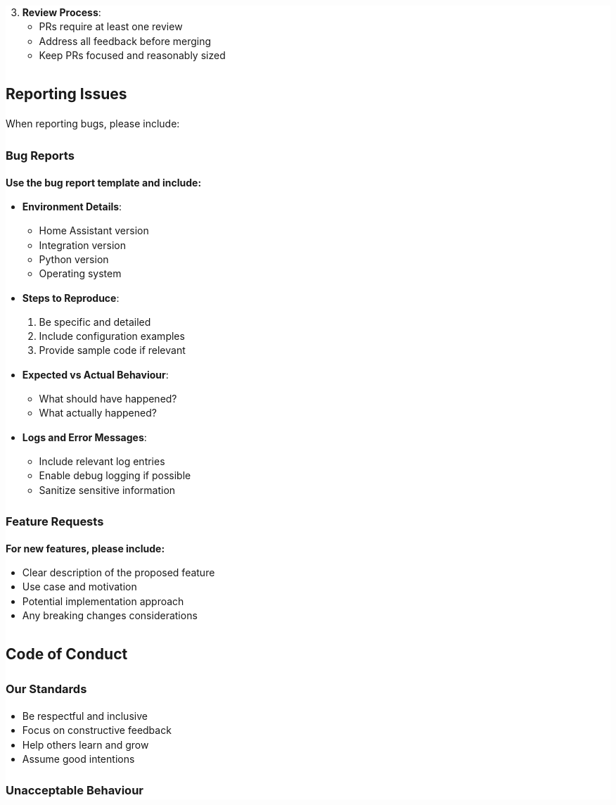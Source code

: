 3. **Review Process**:
   - PRs require at least one review
   - Address all feedback before merging
   - Keep PRs focused and reasonably sized

## Reporting Issues

When reporting bugs, please include:

### Bug Reports

**Use the bug report template and include:**

- **Environment Details**:
  - Home Assistant version
  - Integration version
  - Python version
  - Operating system

- **Steps to Reproduce**:
  1. Be specific and detailed
  2. Include configuration examples
  3. Provide sample code if relevant

- **Expected vs Actual Behaviour**:
  - What should have happened?
  - What actually happened?

- **Logs and Error Messages**:
  - Include relevant log entries
  - Enable debug logging if possible
  - Sanitize sensitive information

### Feature Requests

**For new features, please include:**

- Clear description of the proposed feature
- Use case and motivation
- Potential implementation approach
- Any breaking changes considerations

## Code of Conduct

### Our Standards

- Be respectful and inclusive
- Focus on constructive feedback
- Help others learn and grow
- Assume good intentions

### Unacceptable Behaviour
